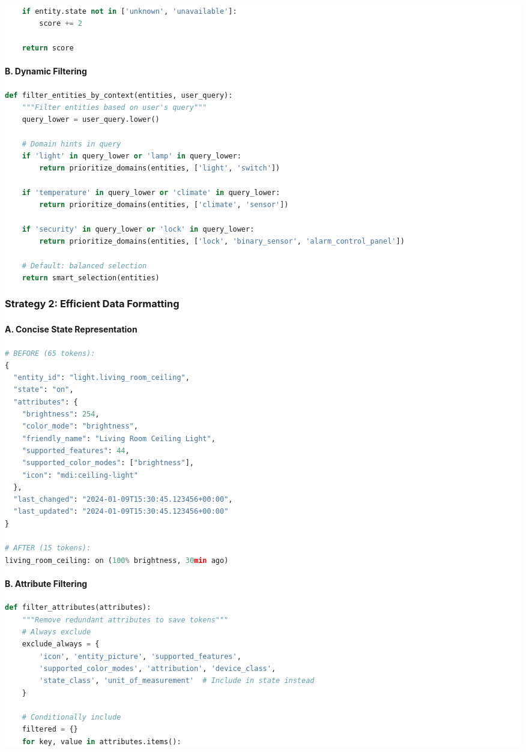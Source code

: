 ```python
    if entity.state not in ['unknown', 'unavailable']:
        score += 2
    
    return score
```

#### B. Dynamic Filtering
```python
def filter_entities_by_context(entities, user_query):
    """Filter entities based on user's query"""
    query_lower = user_query.lower()
    
    # Domain hints in query
    if 'light' in query_lower or 'lamp' in query_lower:
        return prioritize_domains(entities, ['light', 'switch'])
    
    if 'temperature' in query_lower or 'climate' in query_lower:
        return prioritize_domains(entities, ['climate', 'sensor'])
    
    if 'security' in query_lower or 'lock' in query_lower:
        return prioritize_domains(entities, ['lock', 'binary_sensor', 'alarm_control_panel'])
    
    # Default: balanced selection
    return smart_selection(entities)
```

### Strategy 2: Efficient Data Formatting

#### A. Concise State Representation
```python
# BEFORE (65 tokens):
{
  "entity_id": "light.living_room_ceiling",
  "state": "on",
  "attributes": {
    "brightness": 254,
    "color_mode": "brightness",
    "friendly_name": "Living Room Ceiling Light",
    "supported_features": 44,
    "supported_color_modes": ["brightness"],
    "icon": "mdi:ceiling-light"
  },
  "last_changed": "2024-01-09T15:30:45.123456+00:00",
  "last_updated": "2024-01-09T15:30:45.123456+00:00"
}

# AFTER (15 tokens):
living_room_ceiling: on (100% brightness, 30min ago)
```

#### B. Attribute Filtering
```python
def filter_attributes(attributes):
    """Remove redundant attributes to save tokens"""
    # Always exclude
    exclude_always = {
        'icon', 'entity_picture', 'supported_features',
        'supported_color_modes', 'attribution', 'device_class',
        'state_class', 'unit_of_measurement'  # Include in state instead
    }
    
    # Conditionally include
    filtered = {}
    for key, value in attributes.items():
```